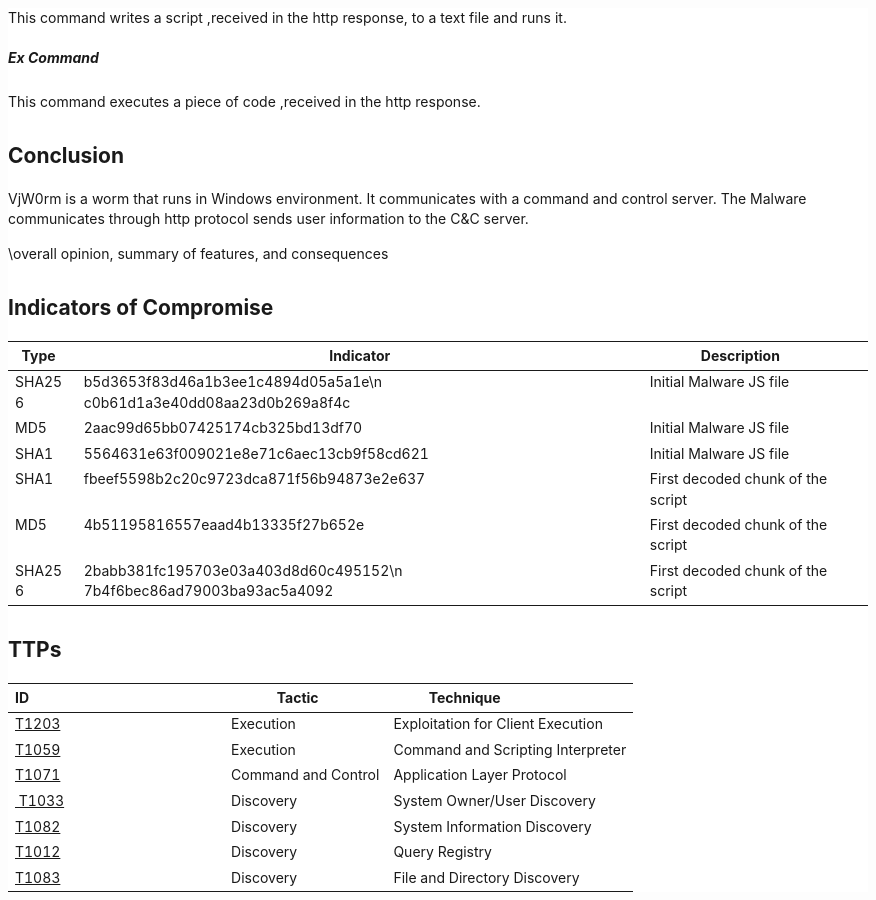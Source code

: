 
This command writes a script ,received in the http response, to a text file and runs it.



##### Ex Command

  

This command executes a piece of code ,received in the http response.


  
  

## Conclusion

  

VjW0rm is a worm that runs in Windows environment. It communicates with a command and control server.  The Malware communicates through http protocol sends user information to the C&C server.

\\overall opinion, summary of features, and consequences


  

## Indicators of Compromise

  

| Type   | Indicator | Description         | 
| ------ | --------- | ------------------- |
| SHA256 | b5d3653f83d46a1b3ee1c4894d05a5a1e\n c0b61d1a3e40dd08aa23d0b269a8f4c| Initial Malware JS file |
| MD5 | 2aac99d65bb07425174cb325bd13df70 | Initial Malware JS file|
| SHA1|5564631e63f009021e8e71c6aec13cb9f58cd621|Initial Malware JS file|
|SHA1| fbeef5598b2c20c9723dca871f56b94873e2e637 | First decoded chunk of the script|
|MD5| 4b51195816557eaad4b13335f27b652e| First decoded chunk of the script|
| SHA256|2babb381fc195703e03a403d8d60c495152\n 7b4f6bec86ad79003ba93ac5a4092 | First decoded chunk of the script|
  

## TTPs

  

| ID                                                  | Tactic    | Technique                         |
| --------------------------------------------------- | --------- | --------------------------------- |
| [T1203](https://attack.mitre.org/techniques/T1203/) | Execution | Exploitation for Client Execution |
| [T1059](https://attack.mitre.org/techniques/T1059/)| Execution| Command and Scripting Interpreter| 
|[T1071](https://attack.mitre.org/techniques/T1071/)|   Command and Control|  Application Layer Protocol |
|[ T1033](https://attack.mitre.org/techniques/T1033/)| Discovery| System Owner/User Discovery|
|[T1082](https://attack.mitre.org/techniques/T1082/)| Discovery| System Information Discovery|
| [T1012](https://attack.mitre.org/techniques/T1012/)|Discovery |  Query Registry|
| [T1083](https://attack.mitre.org/techniques/T1083/)| Discovery|  File and Directory Discovery|
